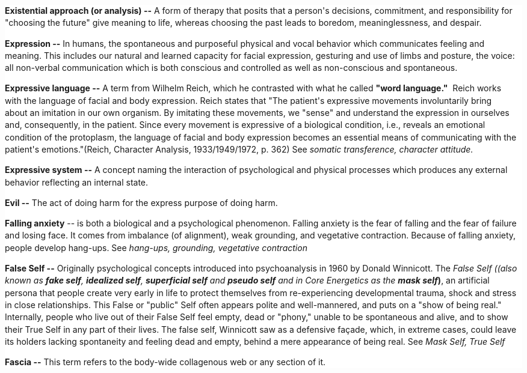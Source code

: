**Existential approach (or analysis) --** A form of therapy that posits
that a person's decisions, commitment, and responsibility for "choosing
the future" give meaning to life, whereas choosing the past leads to
boredom, meaninglessness, and despair.

**Expression --** In humans, the spontaneous and purposeful physical and
vocal behavior which communicates feeling and meaning. This includes our
natural and learned capacity for facial expression, gesturing and use of
limbs and posture, the voice: all non-verbal com­munication which is both
conscious and controlled as well as non-conscious and spontaneous.

**Expressive language --** A term from Wilhelm Reich, which he
contrasted with what he called **"word language."**  Reich works
with the language of facial and body expression. Reich states that "The
patient's expressive movements involuntarily bring about an imitation in
our own organism. By imitating these movements, we "sense" and
understand the expression in ourselves and, consequently, in the
patient. Since every movement is expressive of a biological condition,
i.e., reveals an emotional condition of the protoplasm, the language of
facial and body expression becomes an essential means of communicating
with the patient's emotions."(Reich, Character Analysis, 1933/1949/1972,
p. 362) See *somatic transference, character attitude.*

**Expressive system --** A concept naming the interaction of
psychological and physical processes which produces any external
behavior reflecting an internal state.

**Evil --** The act of doing harm for the express purpose of doing harm.





**Falling anxiety** -- is both a biological and a psychological
phenomenon. Falling anxiety is the fear of falling and the fear of
failure and losing face. It comes from imbalance (of alignment), weak
grounding, and vegetative contraction. Because of falling anxiety,
people develop hang-ups. See *hang-ups, grounding, vegetative
contraction*

**False Self --** Originally psychological concepts introduced
into psychoanalysis in 1960 by Donald Winnicott. The *False Self ((also
known as **fake self**, **idealized self**, **superficial
self** and **pseudo self** and in Core Energetics as the* ***mask
self*)**, an artificial persona that people create very early in life to
protect themselves from re-experiencing developmental trauma, shock and
stress in close relationships. This False or "public" Self often appears
polite and well-mannered, and puts on a "show of being real."
Internally, people who live out of their False Self feel empty, dead or
"phony," unable to be spontaneous and alive, and to show their True Self
in any part of their lives. The false self, Winnicott saw as a defensive
façade, which, in extreme cases, could leave its holders lacking
spontaneity and feeling dead and empty, behind a mere appearance of
being real. See *Mask Self, True Self*

**Fascia --** This term refers to the body-wide collagenous web or any
section of it.
